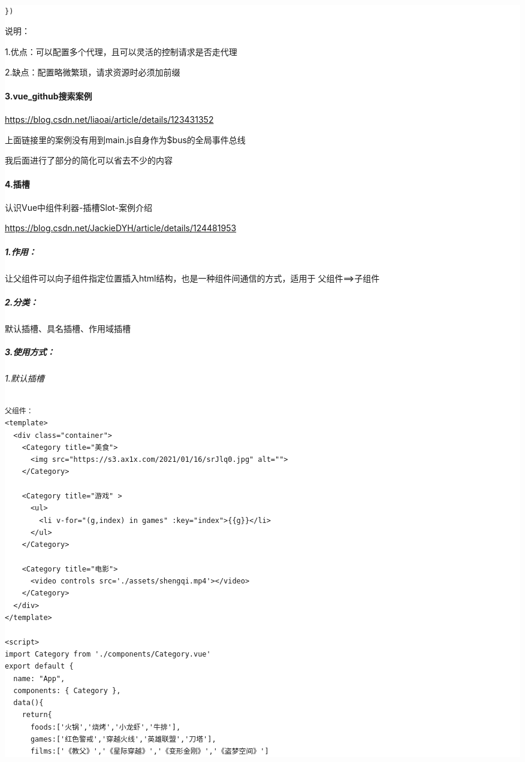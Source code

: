 ```
})

```

说明：

1.优点：可以配置多个代理，且可以灵活的控制请求是否走代理

2.缺点：配置略微繁琐，请求资源时必须加前缀



#### 3.vue_github搜索案例

https://blog.csdn.net/liaoai/article/details/123431352

上面链接里的案例没有用到main.js自身作为$bus的全局事件总线

我后面进行了部分的简化可以省去不少的内容



#### 4.插槽

认识Vue中组件利器-插槽Slot-案例介绍

https://blog.csdn.net/JackieDYH/article/details/124481953



##### 1.作用：

让父组件可以向子组件指定位置插入html结构，也是一种组件间通信的方式，适用于 父组件==>子组件

##### 2.分类：

默认插槽、具名插槽、作用域插槽

##### 3.使用方式：

###### 1.默认插槽

```
父组件：
<template>
  <div class="container">
    <Category title="美食">
      <img src="https://s3.ax1x.com/2021/01/16/srJlq0.jpg" alt="">
    </Category>

    <Category title="游戏" >
      <ul>
        <li v-for="(g,index) in games" :key="index">{{g}}</li>
      </ul>
    </Category>

    <Category title="电影">
      <video controls src='./assets/shengqi.mp4'></video>
    </Category>
  </div>
</template>

<script>
import Category from './components/Category.vue'
export default {
  name: "App",
  components: { Category },
  data(){
    return{
      foods:['火锅','烧烤','小龙虾','牛排'],
      games:['红色警戒','穿越火线','英雄联盟','刀塔'],
      films:['《教父》','《星际穿越》','《变形金刚》','《盗梦空间》']
```